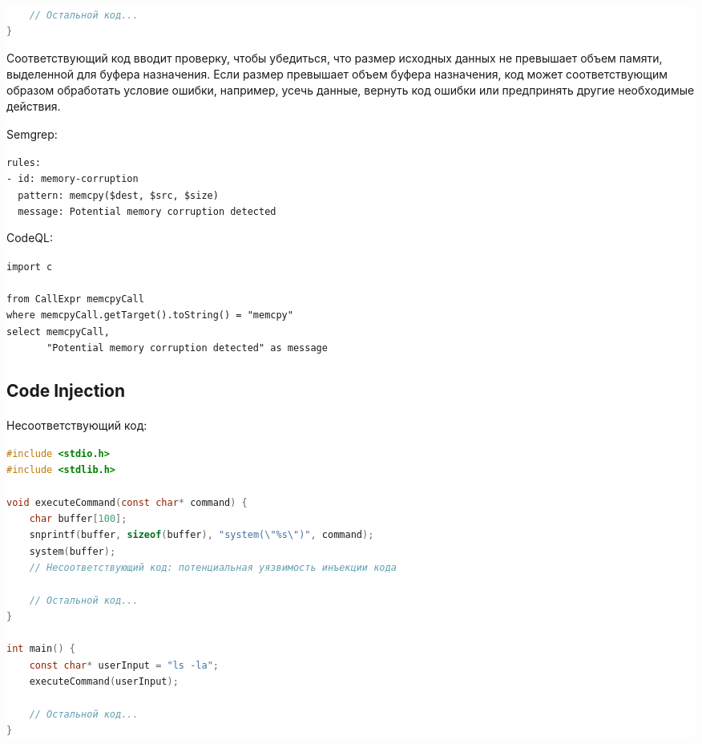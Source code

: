 ```c
    // Остальной код...
}
```


Соответствующий код вводит проверку, чтобы убедиться, что размер исходных данных не превышает объем памяти, выделенной для буфера назначения. Если размер превышает объем буфера назначения, код может соответствующим образом обработать условие ошибки, например, усечь данные, вернуть код ошибки или предпринять другие необходимые действия.


Semgrep:


```
rules:
- id: memory-corruption
  pattern: memcpy($dest, $src, $size)
  message: Potential memory corruption detected
```

CodeQL:



```
import c

from CallExpr memcpyCall
where memcpyCall.getTarget().toString() = "memcpy"
select memcpyCall,
       "Potential memory corruption detected" as message
```





## Code Injection


<span class="d-inline-block p-2 mr-1 v-align-middle bg-red-000"></span>Несоответствующий код:


```c
#include <stdio.h>
#include <stdlib.h>

void executeCommand(const char* command) {
    char buffer[100];
    snprintf(buffer, sizeof(buffer), "system(\"%s\")", command);
    system(buffer);
    // Несоответствующий код: потенциальная уязвимость инъекции кода

    // Остальной код...
}

int main() {
    const char* userInput = "ls -la";
    executeCommand(userInput);

    // Остальной код...
}
```
